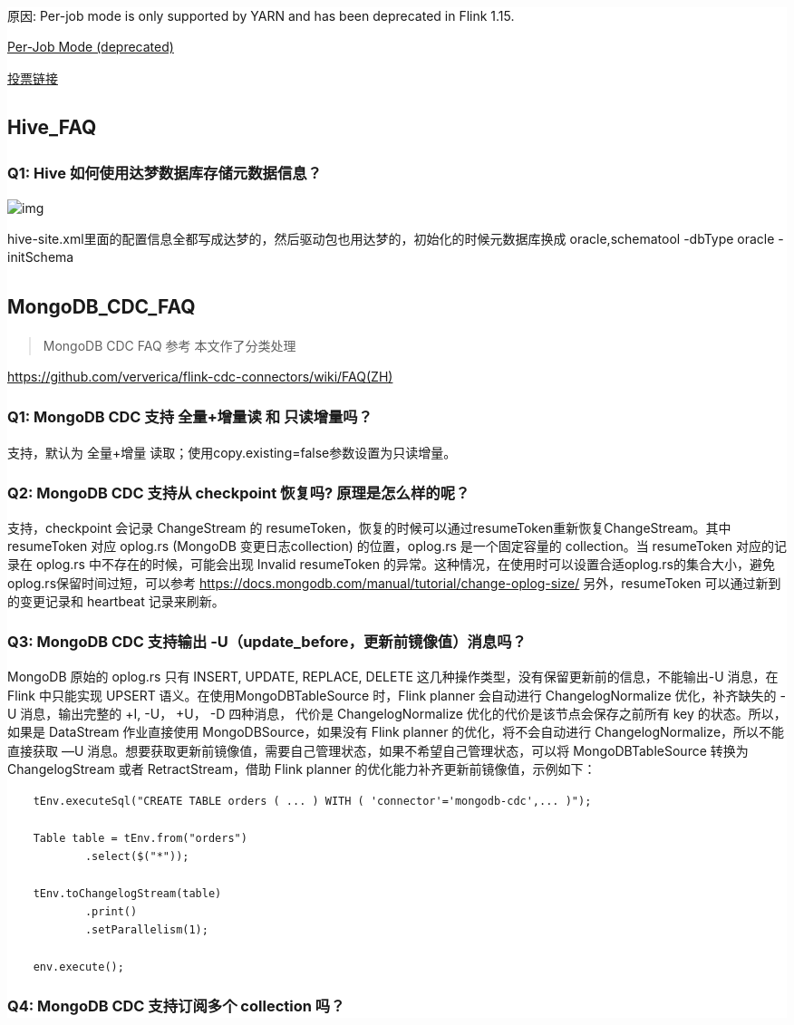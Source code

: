 原因: Per-job mode is only supported by YARN and has been deprecated in Flink 1.15.

[Per-Job Mode (deprecated)](https://nightlies.apache.org/flink/flink-docs-release-1.15/docs/deployment/resource-providers/yarn/#per-job-mode-deprecated)

[投票链接](https://lists.apache.org/thread/v6oz92dfp95qcox45l0f8393089oyjv4)

## Hive_FAQ

### Q1: Hive 如何使用达梦数据库存储元数据信息？

![img](https://user-images.githubusercontent.com/34996528/167798676-40494b35-f3c6-4b70-8aea-3cbb15238458.png)

hive-site.xml里面的配置信息全都写成达梦的，然后驱动包也用达梦的，初始化的时候元数据库换成 oracle,schematool -dbType oracle -initSchema

## MongoDB_CDC_FAQ

> MongoDB CDC FAQ 参考 本文作了分类处理

https://github.com/ververica/flink-cdc-connectors/wiki/FAQ(ZH)

### Q1: MongoDB CDC 支持 全量+增量读 和 只读增量吗？

支持，默认为 全量+增量 读取；使用copy.existing=false参数设置为只读增量。

### Q2: MongoDB CDC 支持从 checkpoint 恢复吗? 原理是怎么样的呢？

支持，checkpoint 会记录 ChangeStream 的 resumeToken，恢复的时候可以通过resumeToken重新恢复ChangeStream。其中 resumeToken 对应 oplog.rs (MongoDB 变更日志collection) 的位置，oplog.rs 是一个固定容量的 collection。当 resumeToken 对应的记录在 oplog.rs 中不存在的时候，可能会出现 Invalid resumeToken 的异常。这种情况，在使用时可以设置合适oplog.rs的集合大小，避免oplog.rs保留时间过短，可以参考 https://docs.mongodb.com/manual/tutorial/change-oplog-size/ 另外，resumeToken 可以通过新到的变更记录和 heartbeat 记录来刷新。

### Q3: MongoDB CDC 支持输出 -U（update_before，更新前镜像值）消息吗？

MongoDB 原始的 oplog.rs 只有 INSERT, UPDATE, REPLACE, DELETE 这几种操作类型，没有保留更新前的信息，不能输出-U 消息，在 Flink 中只能实现 UPSERT 语义。在使用MongoDBTableSource 时，Flink planner 会自动进行 ChangelogNormalize 优化，补齐缺失的 -U 消息，输出完整的 +I, -U， +U， -D 四种消息， 代价是 ChangelogNormalize 优化的代价是该节点会保存之前所有 key 的状态。所以，如果是 DataStream 作业直接使用 MongoDBSource，如果没有 Flink planner 的优化，将不会自动进行 ChangelogNormalize，所以不能直接获取 —U 消息。想要获取更新前镜像值，需要自己管理状态，如果不希望自己管理状态，可以将 MongoDBTableSource 转换为 ChangelogStream 或者 RetractStream，借助 Flink planner 的优化能力补齐更新前镜像值，示例如下：

```
    tEnv.executeSql("CREATE TABLE orders ( ... ) WITH ( 'connector'='mongodb-cdc',... )");

    Table table = tEnv.from("orders")
            .select($("*"));

    tEnv.toChangelogStream(table)
            .print()
            .setParallelism(1);

    env.execute();
```

### Q4: MongoDB CDC 支持订阅多个 collection 吗？
